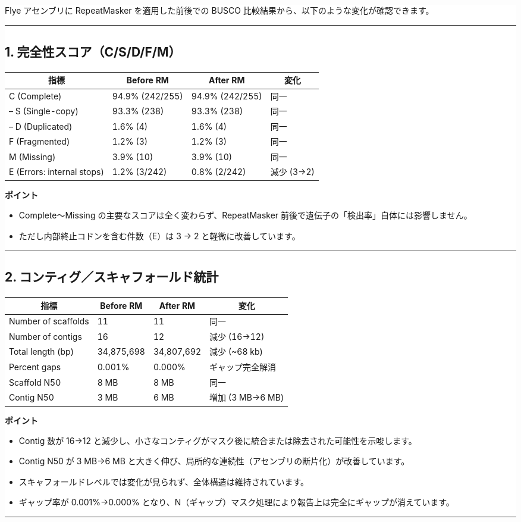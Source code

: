 
Flye アセンブリに RepeatMasker を適用した前後での BUSCO 比較結果から、以下のような変化が確認できます。

---

## 1. 完全性スコア（C/S/D/F/M）

|指標|Before RM|After RM|変化|
|---|---|---|---|
|C (Complete)|94.9% (242/255)|94.9% (242/255)|同一|
|– S (Single-copy)|93.3% (238)|93.3% (238)|同一|
|– D (Duplicated)|1.6% (4)|1.6% (4)|同一|
|F (Fragmented)|1.2% (3)|1.2% (3)|同一|
|M (Missing)|3.9% (10)|3.9% (10)|同一|
|E (Errors: internal stops)|1.2% (3/242)|0.8% (2/242)|減少 (3→2)|

**ポイント**

- Complete〜Missing の主要なスコアは全く変わらず、RepeatMasker 前後で遺伝子の「検出率」自体には影響しません。
    
- ただし内部終止コドンを含む件数（E）は 3 → 2 と軽微に改善しています。
    

---

## 2. コンティグ／スキャフォールド統計

|指標|Before RM|After RM|変化|
|---|---|---|---|
|Number of scaffolds|11|11|同一|
|Number of contigs|16|12|減少 (16→12)|
|Total length (bp)|34,875,698|34,807,692|減少 (~68 kb)|
|Percent gaps|0.001%|0.000%|ギャップ完全解消|
|Scaffold N50|8 MB|8 MB|同一|
|Contig N50|3 MB|6 MB|増加 (3 MB→6 MB)|

**ポイント**

- Contig 数が 16→12 と減少し、小さなコンティグがマスク後に統合または除去された可能性を示唆します。
    
- Contig N50 が 3 MB→6 MB と大きく伸び、局所的な連続性（アセンブリの断片化）が改善しています。
    
- スキャフォールドレベルでは変化が見られず、全体構造は維持されています。
    
- ギャップ率が 0.001%→0.000% となり、N（ギャップ）マスク処理により報告上は完全にギャップが消えています。
    

---
